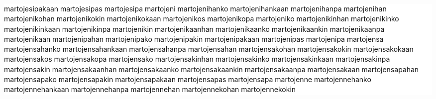 martojesipakaan
martojesipas
martojesipa
martojeni
martojenihanko
martojenihankaan
martojenihanpa
martojenihan
martojenikohan
martojenikokin
martojenikokaan
martojenikos
martojenikopa
martojeniko
martojenikinhan
martojenikinko
martojenikinkaan
martojenikinpa
martojenikin
martojenikaanhan
martojenikaanko
martojenikaankin
martojenikaanpa
martojenikaan
martojenipahan
martojenipako
martojenipakin
martojenipakaan
martojenipas
martojenipa
martojensa
martojensahanko
martojensahankaan
martojensahanpa
martojensahan
martojensakohan
martojensakokin
martojensakokaan
martojensakos
martojensakopa
martojensako
martojensakinhan
martojensakinko
martojensakinkaan
martojensakinpa
martojensakin
martojensakaanhan
martojensakaanko
martojensakaankin
martojensakaanpa
martojensakaan
martojensapahan
martojensapako
martojensapakin
martojensapakaan
martojensapas
martojensapa
martojenne
martojennehanko
martojennehankaan
martojennehanpa
martojennehan
martojennekohan
martojennekokin